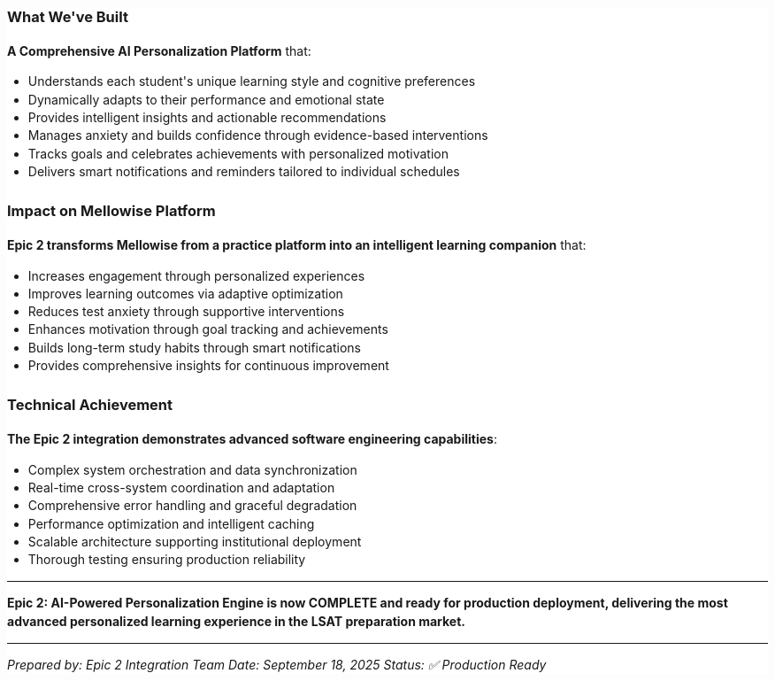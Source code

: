 ### What We've Built

**A Comprehensive AI Personalization Platform** that:
- Understands each student's unique learning style and cognitive preferences
- Dynamically adapts to their performance and emotional state
- Provides intelligent insights and actionable recommendations
- Manages anxiety and builds confidence through evidence-based interventions
- Tracks goals and celebrates achievements with personalized motivation
- Delivers smart notifications and reminders tailored to individual schedules

### Impact on Mellowise Platform

**Epic 2 transforms Mellowise from a practice platform into an intelligent learning companion** that:
- Increases engagement through personalized experiences
- Improves learning outcomes via adaptive optimization
- Reduces test anxiety through supportive interventions
- Enhances motivation through goal tracking and achievements
- Builds long-term study habits through smart notifications
- Provides comprehensive insights for continuous improvement

### Technical Achievement

**The Epic 2 integration demonstrates advanced software engineering capabilities**:
- Complex system orchestration and data synchronization
- Real-time cross-system coordination and adaptation
- Comprehensive error handling and graceful degradation
- Performance optimization and intelligent caching
- Scalable architecture supporting institutional deployment
- Thorough testing ensuring production reliability

---

**Epic 2: AI-Powered Personalization Engine is now COMPLETE and ready for production deployment, delivering the most advanced personalized learning experience in the LSAT preparation market.**

---

*Prepared by: Epic 2 Integration Team*
*Date: September 18, 2025*
*Status: ✅ Production Ready*